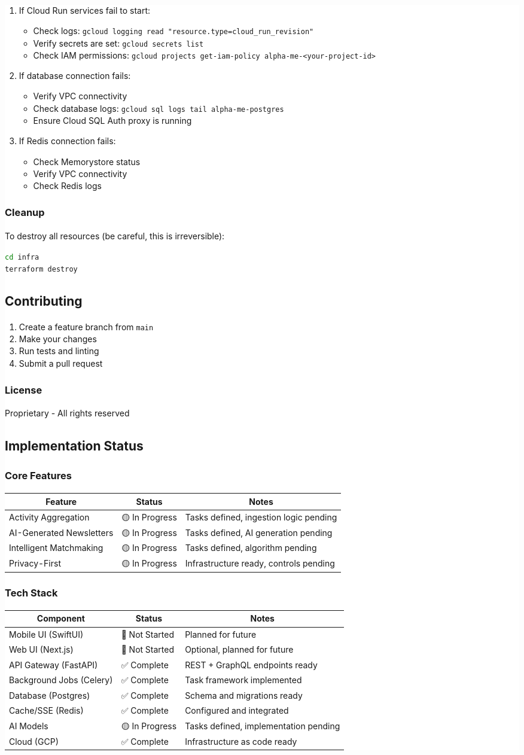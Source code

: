 1. If Cloud Run services fail to start:
   - Check logs: `gcloud logging read "resource.type=cloud_run_revision"`
   - Verify secrets are set: `gcloud secrets list`
   - Check IAM permissions: `gcloud projects get-iam-policy alpha-me-<your-project-id>`

2. If database connection fails:
   - Verify VPC connectivity
   - Check database logs: `gcloud sql logs tail alpha-me-postgres`
   - Ensure Cloud SQL Auth proxy is running

3. If Redis connection fails:
   - Check Memorystore status
   - Verify VPC connectivity
   - Check Redis logs

### Cleanup

To destroy all resources (be careful, this is irreversible):
```bash
cd infra
terraform destroy
```

## Contributing

1. Create a feature branch from `main`
2. Make your changes
3. Run tests and linting
4. Submit a pull request

### License

Proprietary - All rights reserved

## Implementation Status

### Core Features

| Feature | Status | Notes |
|---------|--------|-------|
| Activity Aggregation | 🟡 In Progress | Tasks defined, ingestion logic pending |
| AI-Generated Newsletters | 🟡 In Progress | Tasks defined, AI generation pending |
| Intelligent Matchmaking | 🟡 In Progress | Tasks defined, algorithm pending |
| Privacy-First | 🟡 In Progress | Infrastructure ready, controls pending |

### Tech Stack

| Component | Status | Notes |
|-----------|--------|-------|
| Mobile UI (SwiftUI) | 🔴 Not Started | Planned for future |
| Web UI (Next.js) | 🔴 Not Started | Optional, planned for future |
| API Gateway (FastAPI) | ✅ Complete | REST + GraphQL endpoints ready |
| Background Jobs (Celery) | ✅ Complete | Task framework implemented |
| Database (Postgres) | ✅ Complete | Schema and migrations ready |
| Cache/SSE (Redis) | ✅ Complete | Configured and integrated |
| AI Models | 🟡 In Progress | Tasks defined, implementation pending |
| Cloud (GCP) | ✅ Complete | Infrastructure as code ready |
